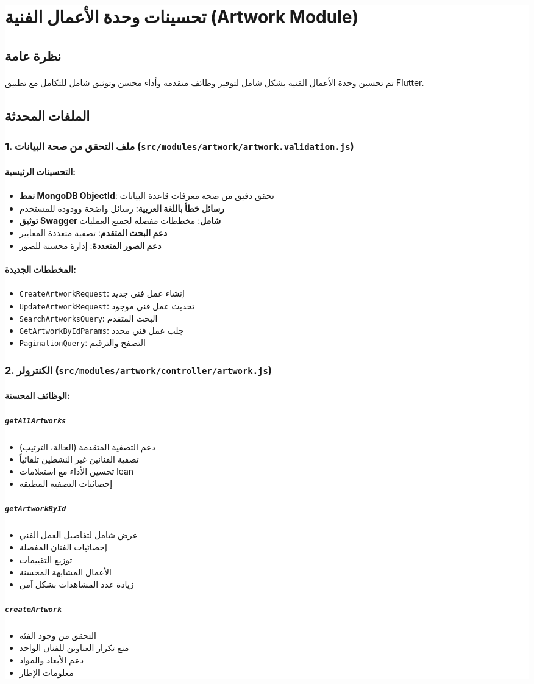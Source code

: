 # تحسينات وحدة الأعمال الفنية (Artwork Module)

## نظرة عامة
تم تحسين وحدة الأعمال الفنية بشكل شامل لتوفير وظائف متقدمة وأداء محسن وتوثيق شامل للتكامل مع تطبيق Flutter.

## الملفات المحدثة

### 1. ملف التحقق من صحة البيانات (`src/modules/artwork/artwork.validation.js`)

#### التحسينات الرئيسية:
- **نمط MongoDB ObjectId**: تحقق دقيق من صحة معرفات قاعدة البيانات
- **رسائل خطأ باللغة العربية**: رسائل واضحة وودودة للمستخدم
- **توثيق Swagger شامل**: مخططات مفصلة لجميع العمليات
- **دعم البحث المتقدم**: تصفية متعددة المعايير
- **دعم الصور المتعددة**: إدارة محسنة للصور

#### المخططات الجديدة:
- `CreateArtworkRequest`: إنشاء عمل فني جديد
- `UpdateArtworkRequest`: تحديث عمل فني موجود
- `SearchArtworksQuery`: البحث المتقدم
- `GetArtworkByIdParams`: جلب عمل فني محدد
- `PaginationQuery`: التصفح والترقيم

### 2. الكنترولر (`src/modules/artwork/controller/artwork.js`)

#### الوظائف المحسنة:

##### `getAllArtworks`
- دعم التصفية المتقدمة (الحالة، الترتيب)
- تصفية الفنانين غير النشطين تلقائياً
- تحسين الأداء مع استعلامات lean
- إحصائيات التصفية المطبقة

##### `getArtworkById`
- عرض شامل لتفاصيل العمل الفني
- إحصائيات الفنان المفصلة
- توزيع التقييمات
- الأعمال المشابهة المحسنة
- زيادة عدد المشاهدات بشكل آمن

##### `createArtwork`
- التحقق من وجود الفئة
- منع تكرار العناوين للفنان الواحد
- دعم الأبعاد والمواد
- معلومات الإطار
